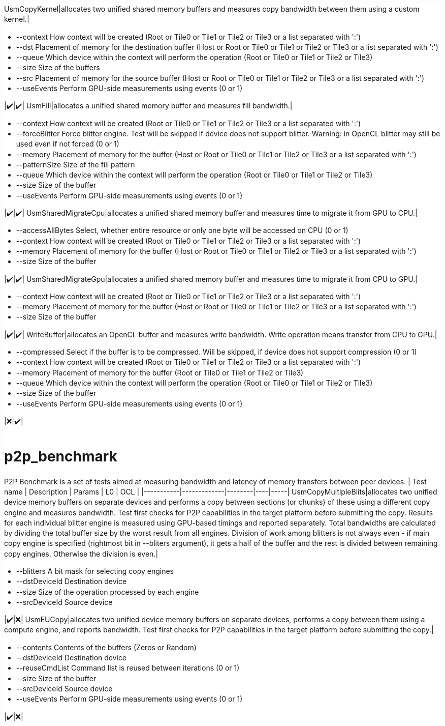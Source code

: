 UsmCopyKernel|allocates two unified shared memory buffers and measures copy bandwidth between them using a custom kernel.|<ul><li>--context How context will be created (Root or Tile0 or Tile1 or Tile2 or Tile3 or a list separated with ':')</li><li>--dst Placement of memory for the destination buffer (Host or Root or Tile0 or Tile1 or Tile2 or Tile3 or a list separated with ':')</li><li>--queue Which device within the context will perform the operation (Root or Tile0 or Tile1 or Tile2 or Tile3)</li><li>--size Size of the buffers</li><li>--src Placement of memory for the source buffer (Host or Root or Tile0 or Tile1 or Tile2 or Tile3 or a list separated with ':')</li><li>--useEvents Perform GPU-side measurements using events (0 or 1)</li></ul>|:heavy_check_mark:|:heavy_check_mark:|
UsmFill|allocates a unified shared memory buffer and measures fill bandwidth.|<ul><li>--context How context will be created (Root or Tile0 or Tile1 or Tile2 or Tile3 or a list separated with ':')</li><li>--forceBlitter Force blitter engine. Test will be skipped if device does not support blitter. Warning: in OpenCL blitter may still be used even if not forced (0 or 1)</li><li>--memory Placement of memory for the buffer (Host or Root or Tile0 or Tile1 or Tile2 or Tile3 or a list separated with ':')</li><li>--patternSize Size of the fill pattern</li><li>--queue Which device within the context will perform the operation (Root or Tile0 or Tile1 or Tile2 or Tile3)</li><li>--size Size of the buffer</li><li>--useEvents Perform GPU-side measurements using events (0 or 1)</li></ul>|:heavy_check_mark:|:heavy_check_mark:|
UsmSharedMigrateCpu|allocates a unified shared memory buffer and measures time to migrate it from GPU to CPU.|<ul><li>--accessAllBytes Select, whether entire resource or only one byte will be accessed on CPU (0 or 1)</li><li>--context How context will be created (Root or Tile0 or Tile1 or Tile2 or Tile3 or a list separated with ':')</li><li>--memory Placement of memory for the buffer (Host or Root or Tile0 or Tile1 or Tile2 or Tile3 or a list separated with ':')</li><li>--size Size of the buffer</li></ul>|:heavy_check_mark:|:heavy_check_mark:|
UsmSharedMigrateGpu|allocates a unified shared memory buffer and measures time to migrate it from CPU to GPU.|<ul><li>--context How context will be created (Root or Tile0 or Tile1 or Tile2 or Tile3 or a list separated with ':')</li><li>--memory Placement of memory for the buffer (Host or Root or Tile0 or Tile1 or Tile2 or Tile3 or a list separated with ':')</li><li>--size Size of the buffer</li></ul>|:heavy_check_mark:|:heavy_check_mark:|
WriteBuffer|allocates an OpenCL buffer and measures write bandwidth. Write operation means transfer from CPU to GPU.|<ul><li>--compressed Select if the buffer is to be compressed. Will be skipped, if device does not support compression (0 or 1)</li><li>--context How context will be created (Root or Tile0 or Tile1 or Tile2 or Tile3 or a list separated with ':')</li><li>--memory Placement of memory for the buffer (Root or Tile0 or Tile1 or Tile2 or Tile3)</li><li>--queue Which device within the context will perform the operation (Root or Tile0 or Tile1 or Tile2 or Tile3)</li><li>--size Size of the buffer</li><li>--useEvents Perform GPU-side measurements using events (0 or 1)</li></ul>|:x:|:heavy_check_mark:|



# p2p_benchmark
P2P Benchmark is a set of tests aimed at measuring bandwidth and latency of memory transfers between peer devices.
| Test name | Description | Params | L0 | OCL |
|-----------|-------------|--------|----|-----|
UsmCopyMultipleBlits|allocates two unified device memory buffers on separate devices and performs a copy between sections (or chunks) of these using a different copy engine and measures bandwidth. Test first checks for P2P capabilities in the target platform before submitting the copy. Results for each individual blitter engine is measured using GPU-based timings and reported separately. Total bandwidths are calculated by dividing the total buffer size by the worst result from all engines. Division of work among blitters is not always even - if main copy engine is specified (rightmost bit in --bliters argument), it gets a half of the buffer and the rest is divided between remaining copy engines. Otherwise the division is even.|<ul><li>--blitters A bit mask for selecting copy engines</li><li>--dstDeviceId Destination device</li><li>--size Size of the operation processed by each engine</li><li>--srcDeviceId Source device</li></ul>|:heavy_check_mark:|:x:|
UsmEUCopy|allocates two unified device memory buffers on separate devices, performs a copy between them using a compute engine, and reports bandwidth. Test first checks for P2P capabilities in the target platform before submitting the copy.|<ul><li>--contents Contents of the buffers (Zeros or Random)</li><li>--dstDeviceId Destination device</li><li>--reuseCmdList Command list is reused between iterations (0 or 1)</li><li>--size Size of the buffer</li><li>--srcDeviceId Source device</li><li>--useEvents Perform GPU-side measurements using events (0 or 1)</li></ul>|:heavy_check_mark:|:x:|